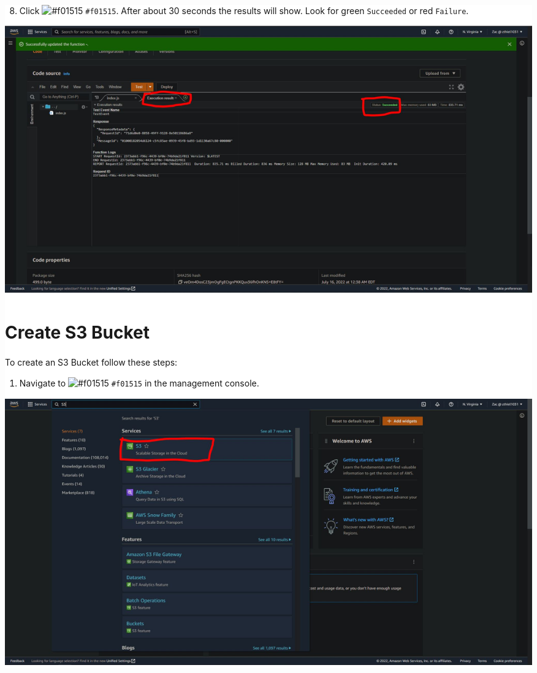 8. Click ![#f01515](Test) `#f01515`. After about 30 seconds the results will show. Look for green `Succeeded` or red `Failure`.

![](Images/success_lambda.JPG)


# Create S3 Bucket

To create an S3 Bucket follow these steps:

1. Navigate to ![#f01515](S3) `#f01515` in the management console.

![](Images/S3.JPG)
